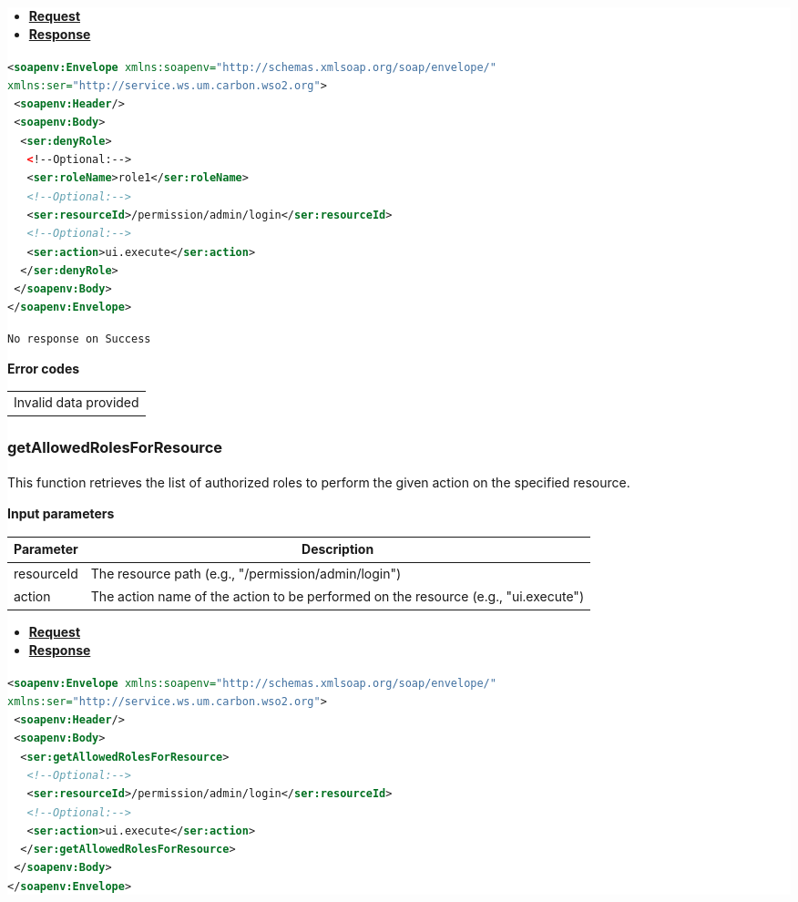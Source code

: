   
  

-   [**Request**](#1e5d10e63cb14f8d8992e6371ddb6eb8)
-   [**Response**](#8316798806ab438a9e9cf599f07a7f23)

``` xml
<soapenv:Envelope xmlns:soapenv="http://schemas.xmlsoap.org/soap/envelope/"
xmlns:ser="http://service.ws.um.carbon.wso2.org">
 <soapenv:Header/>
 <soapenv:Body>
  <ser:denyRole>
   <!­­--Optional:­­-->
   <ser:roleName>role1</ser:roleName>
   <!--­­Optional:­­-->
   <ser:resourceId>/permission/admin/login</ser:resourceId>
   <!--­­Optional:­­-->
   <ser:action>ui.execute</ser:action>
  </ser:denyRole>
 </soapenv:Body>
</soapenv:Envelope>
```

``` java
No response on Success
```

**Error codes**

|                       |
|-----------------------|
| Invalid data provided |

### getAllowedRolesForResource

This function retrieves the list of authorized roles to perform the
given action on the specified resource.

**Input parameters**

| Parameter  | Description                                                                        |
|------------|------------------------------------------------------------------------------------|
| resourceId | The resource path (e.g., "/permission/admin/login")                                |
| action     | The action name of the action to be performed on the resource (e.g., "ui.execute") |

  
  

-   [**Request**](#32d76dc691264bedaea604c14d86a021)
-   [**Response**](#e0ac4a10c212458db91878b539d96d36)

``` xml
<soapenv:Envelope xmlns:soapenv="http://schemas.xmlsoap.org/soap/envelope/"
xmlns:ser="http://service.ws.um.carbon.wso2.org">
 <soapenv:Header/>
 <soapenv:Body>
  <ser:getAllowedRolesForResource>
   <!--­­Optional:­­-->
   <ser:resourceId>/permission/admin/login</ser:resourceId>
   <!--­­Optional:­­-->
   <ser:action>ui.execute</ser:action>
  </ser:getAllowedRolesForResource>
 </soapenv:Body>
</soapenv:Envelope>
```
